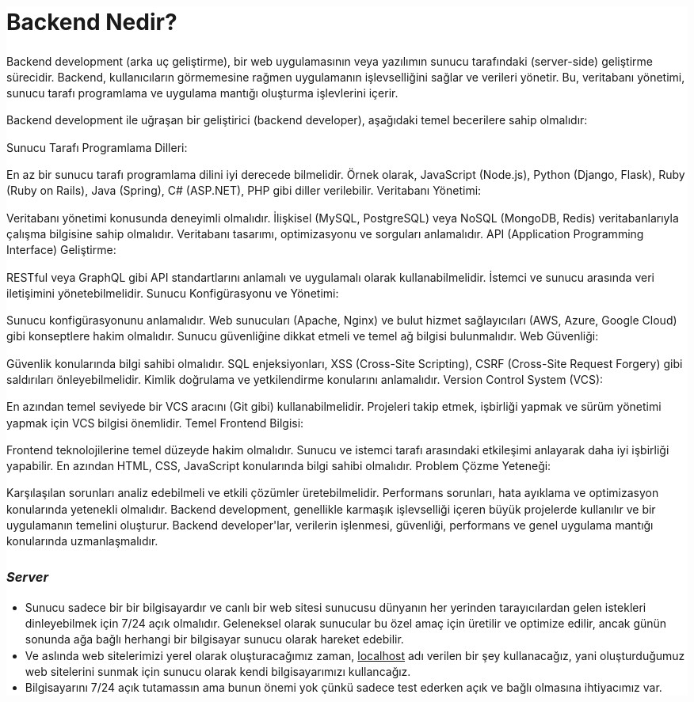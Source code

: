 # Backend Nedir?

Backend development (arka uç geliştirme), bir web uygulamasının veya yazılımın sunucu tarafındaki (server-side) geliştirme sürecidir. Backend, kullanıcıların görmemesine rağmen uygulamanın işlevselliğini sağlar ve verileri yönetir. Bu, veritabanı yönetimi, sunucu tarafı programlama ve uygulama mantığı oluşturma işlevlerini içerir.

Backend development ile uğraşan bir geliştirici (backend developer), aşağıdaki temel becerilere sahip olmalıdır:

Sunucu Tarafı Programlama Dilleri:

En az bir sunucu tarafı programlama dilini iyi derecede bilmelidir. Örnek olarak, JavaScript (Node.js), Python (Django, Flask), Ruby (Ruby on Rails), Java (Spring), C# (ASP.NET), PHP gibi diller verilebilir.
Veritabanı Yönetimi:

Veritabanı yönetimi konusunda deneyimli olmalıdır. İlişkisel (MySQL, PostgreSQL) veya NoSQL (MongoDB, Redis) veritabanlarıyla çalışma bilgisine sahip olmalıdır.
Veritabanı tasarımı, optimizasyonu ve sorguları anlamalıdır.
API (Application Programming Interface) Geliştirme:

RESTful veya GraphQL gibi API standartlarını anlamalı ve uygulamalı olarak kullanabilmelidir.
İstemci ve sunucu arasında veri iletişimini yönetebilmelidir.
Sunucu Konfigürasyonu ve Yönetimi:

Sunucu konfigürasyonunu anlamalıdır. Web sunucuları (Apache, Nginx) ve bulut hizmet sağlayıcıları (AWS, Azure, Google Cloud) gibi konseptlere hakim olmalıdır.
Sunucu güvenliğine dikkat etmeli ve temel ağ bilgisi bulunmalıdır.
Web Güvenliği:

Güvenlik konularında bilgi sahibi olmalıdır. SQL enjeksiyonları, XSS (Cross-Site Scripting), CSRF (Cross-Site Request Forgery) gibi saldırıları önleyebilmelidir.
Kimlik doğrulama ve yetkilendirme konularını anlamalıdır.
Version Control System (VCS):

En azından temel seviyede bir VCS aracını (Git gibi) kullanabilmelidir. Projeleri takip etmek, işbirliği yapmak ve sürüm yönetimi yapmak için VCS bilgisi önemlidir.
Temel Frontend Bilgisi:

Frontend teknolojilerine temel düzeyde hakim olmalıdır. Sunucu ve istemci tarafı arasındaki etkileşimi anlayarak daha iyi işbirliği yapabilir.
En azından HTML, CSS, JavaScript konularında bilgi sahibi olmalıdır.
Problem Çözme Yeteneği:

Karşılaşılan sorunları analiz edebilmeli ve etkili çözümler üretebilmelidir.
Performans sorunları, hata ayıklama ve optimizasyon konularında yetenekli olmalıdır.
Backend development, genellikle karmaşık işlevselliği içeren büyük projelerde kullanılır ve bir uygulamanın temelini oluşturur. Backend developer'lar, verilerin işlenmesi, güvenliği, performans ve genel uygulama mantığı konularında uzmanlaşmalıdır.

### ***Server***

- Sunucu sadece bir bir bilgisayardır ve canlı bir web sitesi sunucusu dünyanın her yerinden tarayıcılardan gelen istekleri dinleyebilmek için 7/24 açık olmalıdır. Geleneksel olarak sunucular bu özel amaç için üretilir ve optimize edilir, ancak günün sonunda ağa bağlı herhangi bir bilgisayar sunucu olarak hareket edebilir.
- Ve aslında web sitelerimizi yerel olarak oluşturacağımız zaman, [localhost](http://localhost) adı verilen bir şey kullanacağız, yani oluşturduğumuz web sitelerini sunmak için sunucu olarak kendi bilgisayarımızı kullancağız.
- Bilgisayarını 7/24 açık tutamassın ama bunun önemi yok çünkü sadece test ederken açık ve bağlı olmasına ihtiyacımız var.
